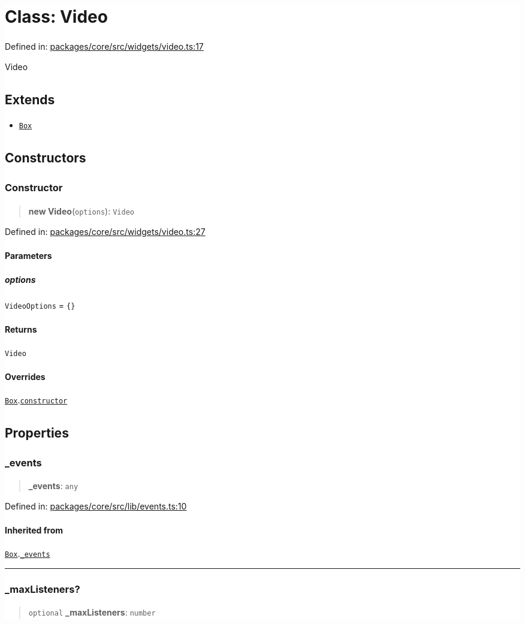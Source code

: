 # Class: Video

Defined in: [packages/core/src/widgets/video.ts:17](https://github.com/vdeantoni/unblessed/blob/a72e88c91d2a070cc4394e9ee2afc215f7520f53/packages/core/src/widgets/video.ts#L17)

Video

## Extends

- [`Box`](widgets.box.Class.Box.md)

## Constructors

### Constructor

> **new Video**(`options`): `Video`

Defined in: [packages/core/src/widgets/video.ts:27](https://github.com/vdeantoni/unblessed/blob/a72e88c91d2a070cc4394e9ee2afc215f7520f53/packages/core/src/widgets/video.ts#L27)

#### Parameters

##### options

`VideoOptions` = `{}`

#### Returns

`Video`

#### Overrides

[`Box`](widgets.box.Class.Box.md).[`constructor`](widgets.box.Class.Box.md#constructor)

## Properties

### \_events

> **\_events**: `any`

Defined in: [packages/core/src/lib/events.ts:10](https://github.com/vdeantoni/unblessed/blob/a72e88c91d2a070cc4394e9ee2afc215f7520f53/packages/core/src/lib/events.ts#L10)

#### Inherited from

[`Box`](widgets.box.Class.Box.md).[`_events`](widgets.box.Class.Box.md#_events)

***

### \_maxListeners?

> `optional` **\_maxListeners**: `number`
